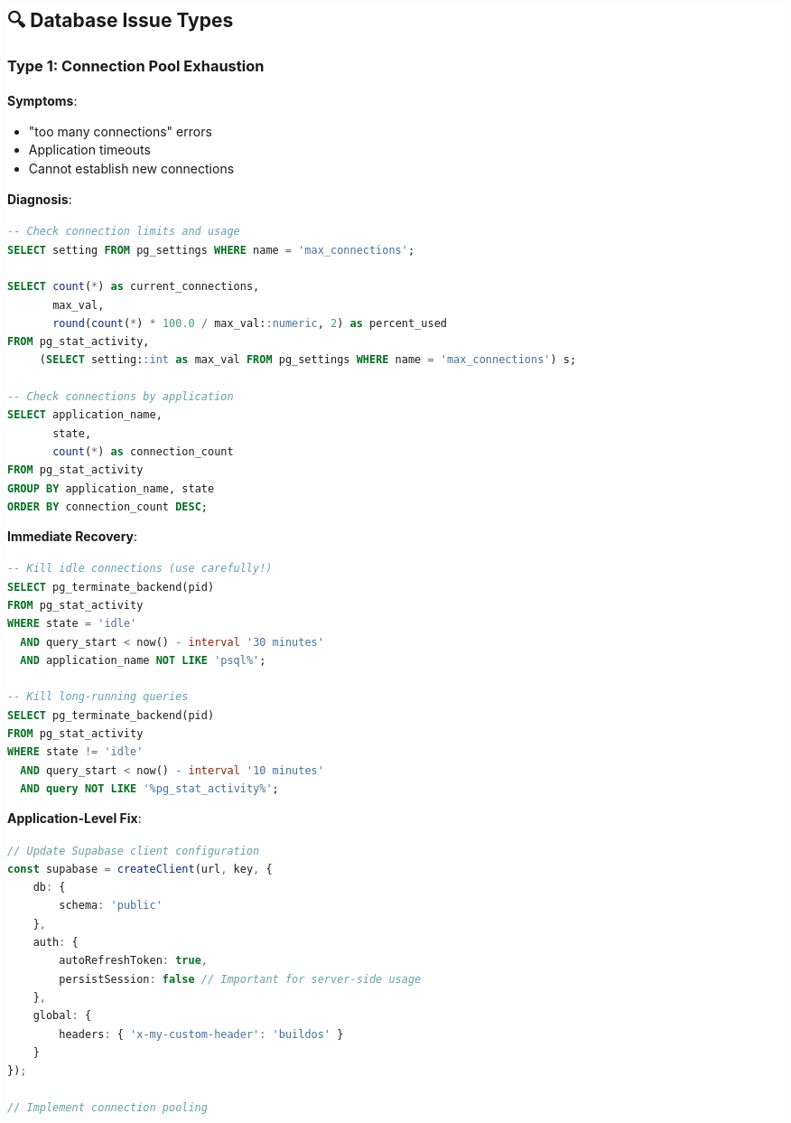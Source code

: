## 🔍 Database Issue Types

### Type 1: Connection Pool Exhaustion

**Symptoms**:

- "too many connections" errors
- Application timeouts
- Cannot establish new connections

**Diagnosis**:

```sql
-- Check connection limits and usage
SELECT setting FROM pg_settings WHERE name = 'max_connections';

SELECT count(*) as current_connections,
       max_val,
       round(count(*) * 100.0 / max_val::numeric, 2) as percent_used
FROM pg_stat_activity,
     (SELECT setting::int as max_val FROM pg_settings WHERE name = 'max_connections') s;

-- Check connections by application
SELECT application_name,
       state,
       count(*) as connection_count
FROM pg_stat_activity
GROUP BY application_name, state
ORDER BY connection_count DESC;
```

**Immediate Recovery**:

```sql
-- Kill idle connections (use carefully!)
SELECT pg_terminate_backend(pid)
FROM pg_stat_activity
WHERE state = 'idle'
  AND query_start < now() - interval '30 minutes'
  AND application_name NOT LIKE 'psql%';

-- Kill long-running queries
SELECT pg_terminate_backend(pid)
FROM pg_stat_activity
WHERE state != 'idle'
  AND query_start < now() - interval '10 minutes'
  AND query NOT LIKE '%pg_stat_activity%';
```

**Application-Level Fix**:

```typescript
// Update Supabase client configuration
const supabase = createClient(url, key, {
	db: {
		schema: 'public'
	},
	auth: {
		autoRefreshToken: true,
		persistSession: false // Important for server-side usage
	},
	global: {
		headers: { 'x-my-custom-header': 'buildos' }
	}
});

// Implement connection pooling
```